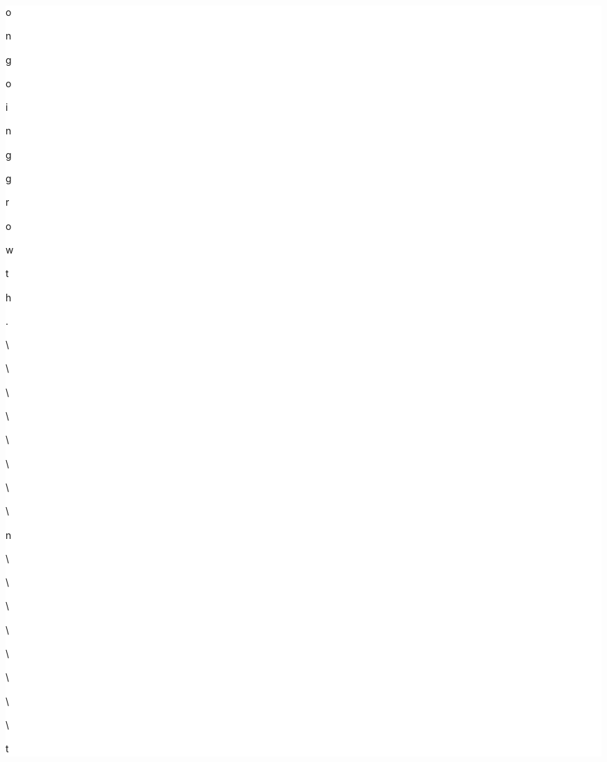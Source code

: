  

o

n

g

o

i

n

g

 

g

r

o

w

t

h

.

\

\

\

\

\

\

\

\

n

\

\

\

\

\

\

\

\

t
